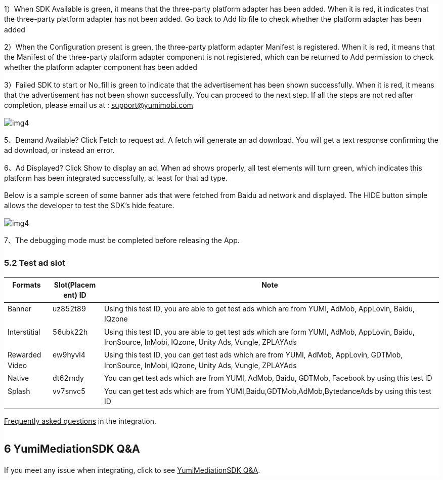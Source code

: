   1）When SDK Available is green, it means that the three-party platform adapter has been added. When it is red, it indicates that the three-party platform adapter has not been added. Go back to Add lib file to check whether the platform adapter has been added

  2）When the Configuration present is green, the three-party platform adapter Manifest is registered. When it is red, it means that the Manifest of the three-party platform adapter component is not registered, which can be returned to Add permission to check whether the platform adapter component has been added

  3）Failed SDK to start or No_fill is green to indicate that the advertisement has been shown successfully. When it is red, it means that the advertisement has not been shown successfully. You can proceed to the next step. If all the steps are not red after completion, please email us at : support@yumimobi.com

<img src="./document/image06.jpg" alt="img4" width="200" height="355">

5、Demand Available? Click Fetch to request ad. A fetch will generate an ad download.  You will get a text response confirming the ad download, or instead an error.

6、Ad Displayed? Click Show to display an ad.  When ad shows properly, all test elements will turn green, which indicates this platform has been integrated successfully, at least for that ad type.

Below is a sample screen of some banner ads that were fetched from Baidu ad network and displayed.  The HIDE button simple allows the developer to test the SDK’s hide feature.

<img src="./document/image07.jpg" alt="img4" width="200" height="355">

7、The debugging mode must be completed before releasing the App.

### 5.2 Test ad slot
 
| Formats | Slot(Placement) ID | Note |
| --- | --- | --- |
| Banner | uz852t89 | Using this test ID, you are able to get test ads which are from YUMI, AdMob, AppLovin, Baidu, IQzone  |
| Interstitial | 56ubk22h | Using this test ID, you are able to get test ads which are form YUMI, AdMob, AppLovin, Baidu, IronSource, InMobi, IQzone, Unity Ads, Vungle, ZPLAYAds |
| Rewarded Video | ew9hyvl4 | Using this test ID, you can get test ads which are from YUMI, AdMob, AppLovin, GDTMob, IronSource, InMobi, IQzone, Unity Ads, Vungle, ZPLAYAds |
| Native | dt62rndy | You can get test ads which are from YUMI, AdMob, Baidu, GDTMob, Facebook by using this test ID |
| Splash | vv7snvc5 | You can get test ads which are from YUMI,Baidu,GDTMob,AdMob,BytedanceAds by using this test ID |

[Frequently asked questions](https://github.com/yumimobi/Developer-doc/blob/master/FAQ_latest_en.md) in the integration.

## 6 YumiMediationSDK Q&A
If you meet any issue when integrating, click to see [YumiMediationSDK Q&A](https://github.com/yumimobi/Developer-doc/blob/master/FAQ_latest_en.md).